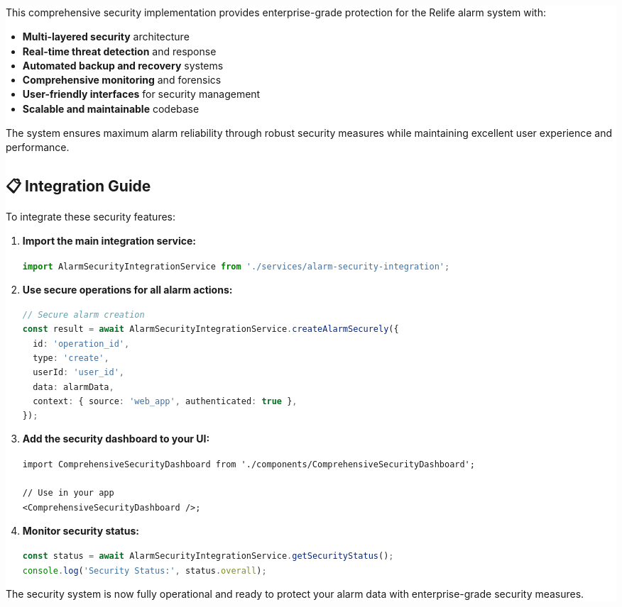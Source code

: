 This comprehensive security implementation provides enterprise-grade protection for the Relife alarm
system with:

- **Multi-layered security** architecture
- **Real-time threat detection** and response
- **Automated backup and recovery** systems
- **Comprehensive monitoring** and forensics
- **User-friendly interfaces** for security management
- **Scalable and maintainable** codebase

The system ensures maximum alarm reliability through robust security measures while maintaining
excellent user experience and performance.

## 📋 Integration Guide

To integrate these security features:

1. **Import the main integration service:**

   ```typescript
   import AlarmSecurityIntegrationService from './services/alarm-security-integration';
   ```

2. **Use secure operations for all alarm actions:**

   ```typescript
   // Secure alarm creation
   const result = await AlarmSecurityIntegrationService.createAlarmSecurely({
     id: 'operation_id',
     type: 'create',
     userId: 'user_id',
     data: alarmData,
     context: { source: 'web_app', authenticated: true },
   });
   ```

3. **Add the security dashboard to your UI:**

   ```tsx
   import ComprehensiveSecurityDashboard from './components/ComprehensiveSecurityDashboard';

   // Use in your app
   <ComprehensiveSecurityDashboard />;
   ```

4. **Monitor security status:**
   ```typescript
   const status = await AlarmSecurityIntegrationService.getSecurityStatus();
   console.log('Security Status:', status.overall);
   ```

The security system is now fully operational and ready to protect your alarm data with
enterprise-grade security measures.

